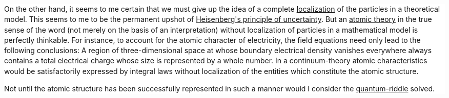 On the other hand, it seems to me certain that we must give up the idea of a
complete [localization](https://en.wikipedia.org/wiki/Principle_of_locality) of
the particles in a theoretical model. This seems to me to be the permanent
upshot of [Heisenberg's principle of
uncertainty](https://en.wikipedia.org/wiki/Uncertainty_principle). But an
[atomic theory](https://en.wikipedia.org/wiki/Atomic_theory) in the true sense
of the word (not merely on the basis of an interpretation) without localization
of particles in a mathematical model is perfectly thinkable. For instance, to
account for the atomic character of electricity, the field equations need only
lead to the following conclusions: A region of three-dimensional space at whose
boundary electrical density vanishes everywhere always contains a total
electrical charge whose size is represented by a whole number. In a
continuum-theory atomic characteristics would be satisfactorily expressed by
integral laws without localization of the entities which constitute the atomic
structure.

Not until the atomic structure has been successfully represented in such a
manner would I consider the
[quantum-riddle](https://en.wikipedia.org/wiki/Bell_test) solved.
